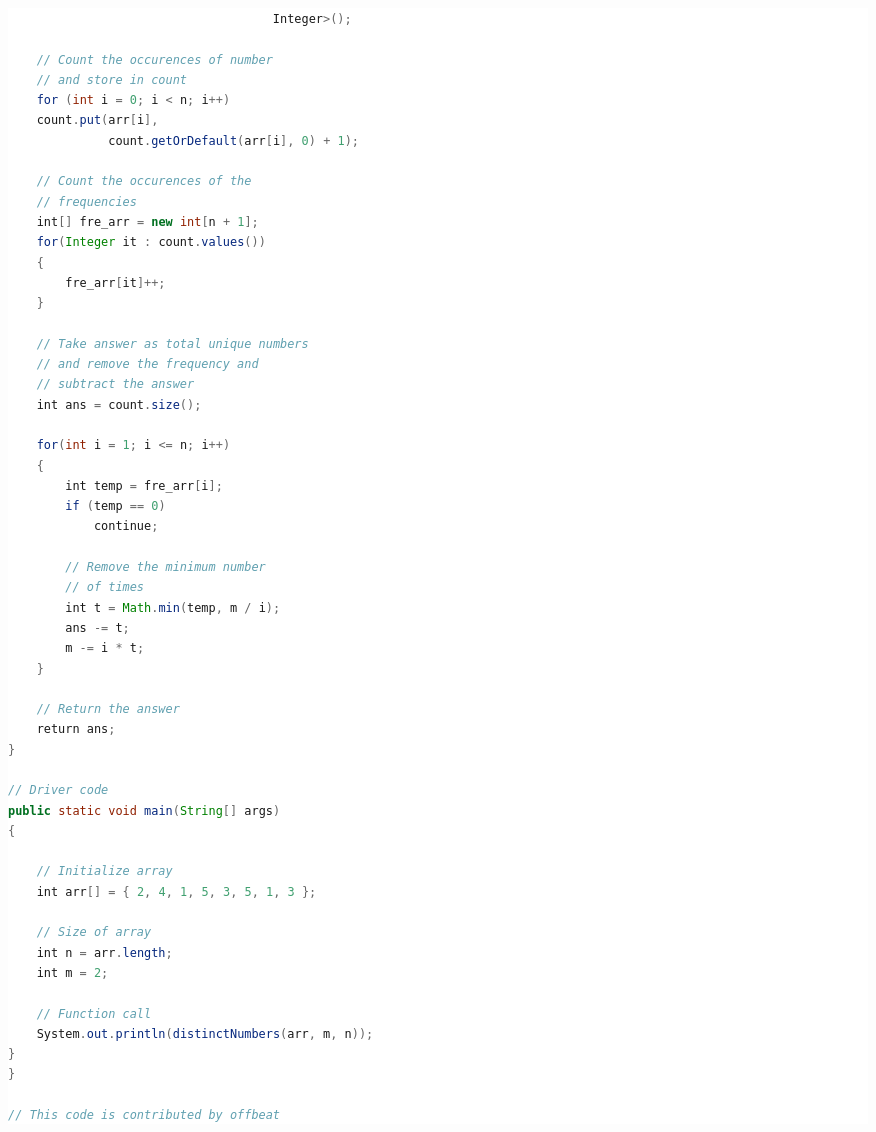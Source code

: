 ```java
                                     Integer>();

    // Count the occurences of number
    // and store in count
    for (int i = 0; i < n; i++)
    count.put(arr[i],
              count.getOrDefault(arr[i], 0) + 1);

    // Count the occurences of the
    // frequencies
    int[] fre_arr = new int[n + 1];
    for(Integer it : count.values())
    {
        fre_arr[it]++;
    }

    // Take answer as total unique numbers
    // and remove the frequency and
    // subtract the answer
    int ans = count.size();

    for(int i = 1; i <= n; i++) 
    {
        int temp = fre_arr[i];
        if (temp == 0)
            continue;

        // Remove the minimum number
        // of times
        int t = Math.min(temp, m / i);
        ans -= t;
        m -= i * t;
    }

    // Return the answer
    return ans;
}

// Driver code
public static void main(String[] args)
{

    // Initialize array
    int arr[] = { 2, 4, 1, 5, 3, 5, 1, 3 };

    // Size of array
    int n = arr.length;
    int m = 2;

    // Function call
    System.out.println(distinctNumbers(arr, m, n)); 
}
}

// This code is contributed by offbeat

```
